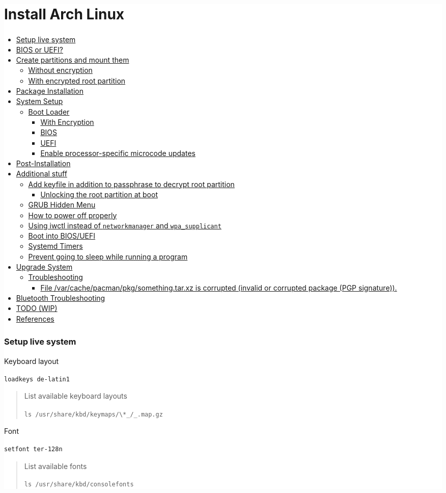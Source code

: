 # Install Arch Linux



* [Setup live system](#setup-live-system)
* [BIOS or UEFI?](#bios-or-uefi)
* [Create partitions and mount them](#create-partitions-and-mount-them)
    * [Without encryption](#without-encryption)
    * [With encrypted root partition](#with-encrypted-root-partition)
* [Package Installation](#package-installation)
* [System Setup](#system-setup)
    * [Boot Loader](#boot-loader)
        * [With Encryption](#with-encryption)
        * [BIOS](#bios)
        * [UEFI](#uefi)
        * [Enable processor-specific microcode updates](#enable-processor-specific-microcode-updates)
* [Post-Installation](#post-installation)
* [Additional stuff](#additional-stuff)
    * [Add keyfile in addition to passphrase to decrypt root partition](#add-keyfile-in-addition-to-passphrase-to-decrypt-root-partition)
        * [Unlocking the root partition at boot](#unlocking-the-root-partition-at-boot)
    * [GRUB Hidden Menu](#grub-hidden-menu)
    * [How to power off properly](#how-to-power-off-properly)
    * [Using iwctl instead of `networkmanager` and `wpa_supplicant`](#using-iwctl-instead-of-networkmanager-and-wpa_supplicant)
    * [Boot into BIOS/UEFI](#boot-into-biosuefi)
    * [Systemd Timers](#systemd-timers)
    * [Prevent going to sleep while running a program](#prevent-going-to-sleep-while-running-a-program)
* [Upgrade System](#upgrade-system)
    * [Troubleshooting](#troubleshooting)
        * [File /var/cache/pacman/pkg/something.tar.xz is corrupted (invalid or corrupted package (PGP signature)).](#file-varcachepacmanpkgsomethingtarxz-is-corrupted-invalid-or-corrupted-package-pgp-signature)
* [Bluetooth Troubleshooting](#bluetooth-troubleshooting)
* [TODO (WIP)](#todo-wip)
* [References](#references)



### Setup live system

Keyboard layout

    loadkeys de-latin1

> List available keyboard layouts
>
>     ls /usr/share/kbd/keymaps/\*_/_.map.gz

Font

    setfont ter-128n

> List available fonts
>
>     ls /usr/share/kbd/consolefonts
